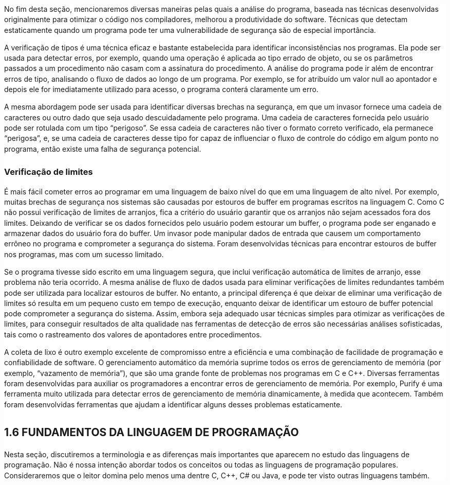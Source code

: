 No fim desta seção, mencionaremos diversas maneiras pelas quais a análise do programa, baseada nas técnicas desenvolvidas originalmente para otimizar o código nos compiladores, melhorou a produtividade do software. Técnicas que detectam estaticamente quando um programa pode ter uma vulnerabilidade de segurança são de especial importância.

A verificação de tipos é uma técnica eficaz e bastante estabelecida para identificar inconsistências nos programas. Ela pode ser usada para detectar erros, por exemplo, quando uma operação é aplicada ao tipo errado de objeto, ou se os parâmetros passados a um procedimento não casam com a assinatura do procedimento. A análise do programa pode ir além de encontrar erros de tipo, analisando o fluxo de dados ao longo de um programa. Por exemplo, se for atribuído um valor null ao apontador e depois ele for imediatamente utilizado para acesso, o programa conterá claramente um erro.

A mesma abordagem pode ser usada para identificar diversas brechas na segurança, em que um invasor fornece uma cadeia de caracteres ou outro dado que seja usado descuidadamente pelo programa. Uma cadeia de caracteres fornecida pelo usuário pode ser rotulada com um tipo “perigoso”. Se essa cadeia de caracteres não tiver o formato correto verificado, ela permanece “perigosa”, e, se uma cadeia de caracteres desse tipo for capaz de influenciar o fluxo de controle do código em algum ponto no programa, então existe uma falha de segurança potencial.

### Verificação de limites

É mais fácil cometer erros ao programar em uma linguagem de baixo nível do que em uma linguagem de alto nível. Por exemplo, muitas brechas de segurança nos sistemas são causadas por estouros de buffer em programas escritos na linguagem C. Como C não possui verificação de limites de arranjos, fica a critério do usuário garantir que os arranjos não sejam acessados fora dos limites. Deixando de verificar se os dados fornecidos pelo usuário podem estourar um buffer, o programa pode ser enganado e armazenar dados do usuário fora do buffer. Um invasor pode manipular dados de entrada que causem um comportamento errôneo no programa e comprometer a segurança do sistema. Foram desenvolvidas técnicas para encontrar estouros de buffer nos programas, mas com um sucesso limitado.

Se o programa tivesse sido escrito em uma linguagem segura, que inclui verificação automática de limites de arranjo, esse problema não teria ocorrido. A mesma análise de fluxo de dados usada para eliminar verificações de limites redundantes também pode ser utilizada para localizar estouros de buffer. No entanto, a principal diferença é que deixar de eliminar uma verificação de limites só resulta em um pequeno custo em tempo de execução, enquanto deixar de identificar um estouro de buffer potencial pode comprometer a segurança do sistema. Assim, embora seja adequado usar técnicas simples para otimizar as verificações de limites, para conseguir resultados de alta qualidade nas ferramentas de detecção de erros são necessárias análises sofisticadas, tais como o rastreamento dos valores de apontadores entre procedimentos.

A coleta de lixo é outro exemplo excelente de compromisso entre a eficiência e uma combinação de facilidade de programação e confiabilidade de software. O gerenciamento automático da memória suprime todos os erros de gerenciamento de memória (por exemplo, “vazamento de memória”), que são uma grande fonte de problemas nos programas em C e C++. Diversas ferramentas foram desenvolvidas para auxiliar os programadores a encontrar erros de gerenciamento de memória. Por exemplo, Purify é uma ferramenta muito utilizada para detectar erros de gerenciamento de memória dinamicamente, à medida que acontecem. Também foram desenvolvidas ferramentas que ajudam a identificar alguns desses problemas estaticamente.


## 1.6 FUNDAMENTOS DA LINGUAGEM DE PROGRAMAÇÃO

Nesta seção, discutiremos a terminologia e as diferenças mais importantes que aparecem no estudo das linguagens de programação. Não é nossa intenção abordar todos os conceitos ou todas as linguagens de programação populares. Consideraremos que o leitor domina pelo menos uma dentre C, C++, C# ou Java, e pode ter visto outras linguagens também.
